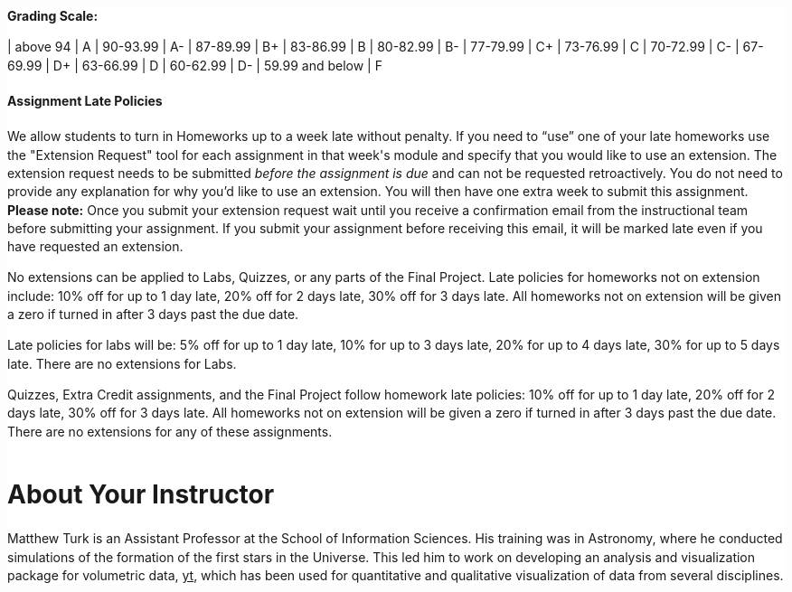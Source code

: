 
**Grading Scale:**

| above 94        | A
| 90-93.99        | A-
| 87-89.99        | B+
| 83-86.99        | B
| 80-82.99        | B-
| 77-79.99        | C+
| 73-76.99        | C
| 70-72.99        | C-
| 67-69.99        | D+
| 63-66.99        | D
| 60-62.99        | D-
| 59.99 and below | F


#### Assignment Late Policies

We allow students to turn in Homeworks up to a week late without penalty.  If you need to “use” one of your late homeworks use the "Extension Request" tool for each assignment in that week's module and specify that you would like to use an extension.  The extension request needs to be submitted *before the assignment is due* and can not be requested retroactively.  You do not need to provide any explanation for why you’d like to use an extension.  You will then have one extra week to submit this assignment. **Please note:** Once you submit your extension request wait until you receive a confirmation email from the instructional team before submitting your assignment.  If you submit your assignment before receiving this email, it will be marked late even if you have requested an extension.

 No extensions can be applied to Labs, Quizzes, or any parts of the Final Project.
Late policies for homeworks not on extension include: 10% off for up to 1 day late, 20% off for 2 days late, 30% off for 3 days late.  All homeworks not on extension will be given a zero if turned in after 3 days past the due date.

Late policies for labs will be: 5% off for up to 1 day late, 10% for up to 3 days late, 20% for up to 4 days late, 30% for up to 5 days late. There are no extensions for Labs.

Quizzes, Extra Credit assignments, and the Final Project follow homework late policies: 10% off for up to 1 day late, 20% off for 2 days late, 30% off for 3 days late.  All homeworks not on extension will be given a zero if turned in after 3 days past the due date.  There are no extensions for any of these assignments.



# About Your Instructor

Matthew Turk is an Assistant Professor at the School of Information Sciences.
His training was in Astronomy, where he conducted simulations of the formation
of the first stars in the Universe.  This led him to work on developing
an analysis and visualization package for volumetric data, 
[yt](http://yt-project.org/), which has been used for quantitative and
qualitative visualization of data from several disciplines.
